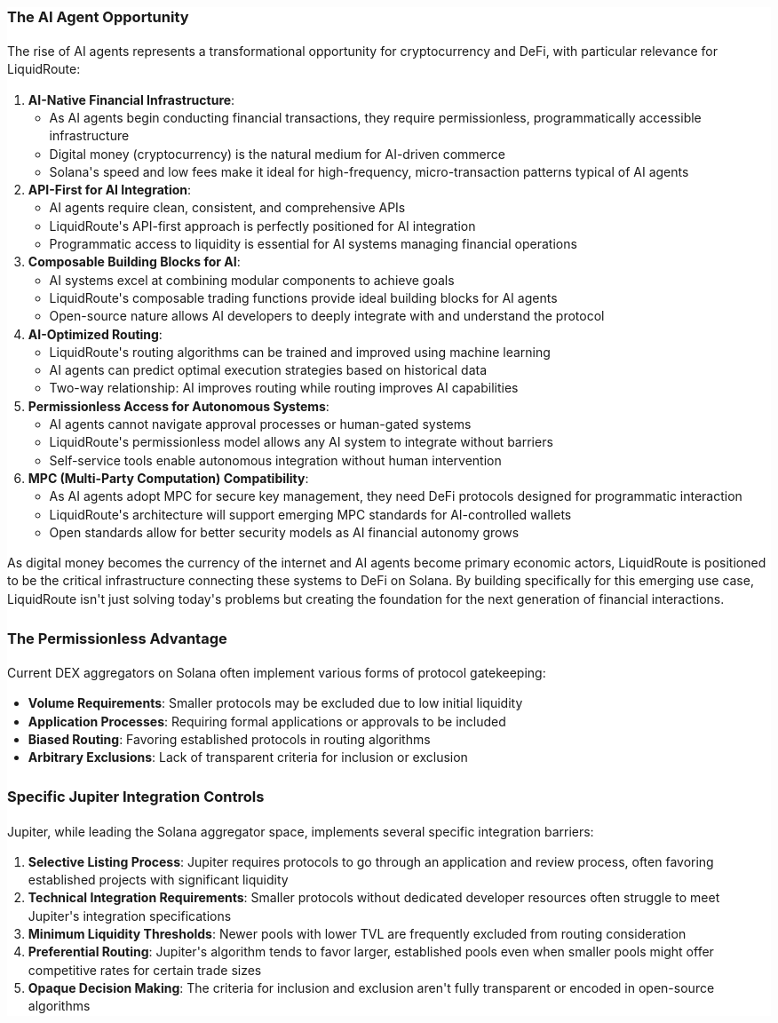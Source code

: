 ### The AI Agent Opportunity

The rise of AI agents represents a transformational opportunity for cryptocurrency and DeFi, with particular relevance for LiquidRoute:

1. **AI-Native Financial Infrastructure**:
    - As AI agents begin conducting financial transactions, they require permissionless, programmatically accessible infrastructure
    - Digital money (cryptocurrency) is the natural medium for AI-driven commerce
    - Solana's speed and low fees make it ideal for high-frequency, micro-transaction patterns typical of AI agents
2. **API-First for AI Integration**:
    - AI agents require clean, consistent, and comprehensive APIs
    - LiquidRoute's API-first approach is perfectly positioned for AI integration
    - Programmatic access to liquidity is essential for AI systems managing financial operations
3. **Composable Building Blocks for AI**:
    - AI systems excel at combining modular components to achieve goals
    - LiquidRoute's composable trading functions provide ideal building blocks for AI agents
    - Open-source nature allows AI developers to deeply integrate with and understand the protocol
4. **AI-Optimized Routing**:
    - LiquidRoute's routing algorithms can be trained and improved using machine learning
    - AI agents can predict optimal execution strategies based on historical data
    - Two-way relationship: AI improves routing while routing improves AI capabilities
5. **Permissionless Access for Autonomous Systems**:
    - AI agents cannot navigate approval processes or human-gated systems
    - LiquidRoute's permissionless model allows any AI system to integrate without barriers
    - Self-service tools enable autonomous integration without human intervention
6. **MPC (Multi-Party Computation) Compatibility**:
    - As AI agents adopt MPC for secure key management, they need DeFi protocols designed for programmatic interaction
    - LiquidRoute's architecture will support emerging MPC standards for AI-controlled wallets
    - Open standards allow for better security models as AI financial autonomy grows

As digital money becomes the currency of the internet and AI agents become primary economic actors, LiquidRoute is positioned to be the critical infrastructure connecting these systems to DeFi on Solana. By building specifically for this emerging use case, LiquidRoute isn't just solving today's problems but creating the foundation for the next generation of financial interactions.

### The Permissionless Advantage

Current DEX aggregators on Solana often implement various forms of protocol gatekeeping:

- **Volume Requirements**: Smaller protocols may be excluded due to low initial liquidity
- **Application Processes**: Requiring formal applications or approvals to be included
- **Biased Routing**: Favoring established protocols in routing algorithms
- **Arbitrary Exclusions**: Lack of transparent criteria for inclusion or exclusion

### Specific Jupiter Integration Controls

Jupiter, while leading the Solana aggregator space, implements several specific integration barriers:

1. **Selective Listing Process**: Jupiter requires protocols to go through an application and review process, often favoring established projects with significant liquidity
2. **Technical Integration Requirements**: Smaller protocols without dedicated developer resources often struggle to meet Jupiter's integration specifications
3. **Minimum Liquidity Thresholds**: Newer pools with lower TVL are frequently excluded from routing consideration
4. **Preferential Routing**: Jupiter's algorithm tends to favor larger, established pools even when smaller pools might offer competitive rates for certain trade sizes
5. **Opaque Decision Making**: The criteria for inclusion and exclusion aren't fully transparent or encoded in open-source algorithms
